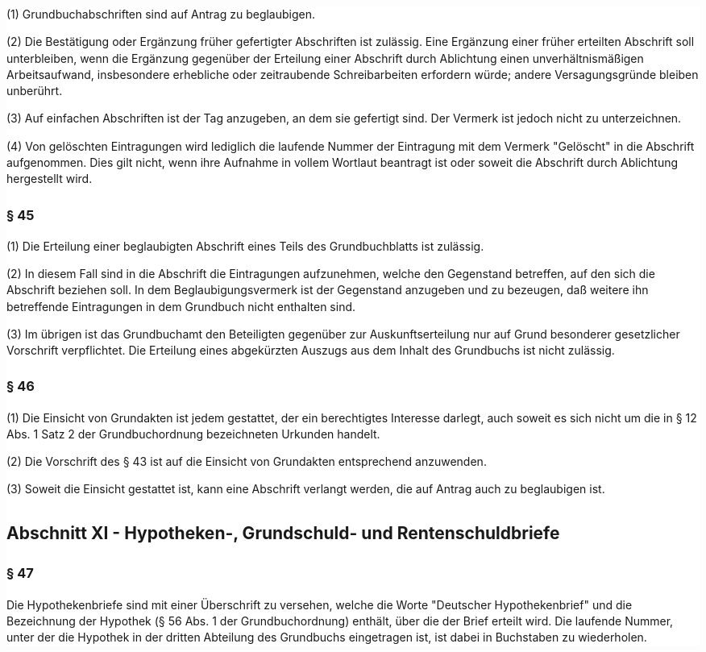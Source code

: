 (1) Grundbuchabschriften sind auf Antrag zu beglaubigen.

(2) Die Bestätigung oder Ergänzung früher gefertigter Abschriften ist
zulässig. Eine Ergänzung einer früher erteilten Abschrift soll
unterbleiben, wenn die Ergänzung gegenüber der Erteilung einer
Abschrift durch Ablichtung einen unverhältnismäßigen Arbeitsaufwand,
insbesondere erhebliche oder zeitraubende Schreibarbeiten erfordern
würde; andere Versagungsgründe bleiben unberührt.

(3) Auf einfachen Abschriften ist der Tag anzugeben, an dem sie
gefertigt sind. Der Vermerk ist jedoch nicht zu unterzeichnen.

(4) Von gelöschten Eintragungen wird lediglich die laufende Nummer der
Eintragung mit dem Vermerk "Gelöscht" in die Abschrift aufgenommen.
Dies gilt nicht, wenn ihre Aufnahme in vollem Wortlaut beantragt ist
oder soweit die Abschrift durch Ablichtung hergestellt wird.


### § 45

(1) Die Erteilung einer beglaubigten Abschrift eines Teils des
Grundbuchblatts ist zulässig.

(2) In diesem Fall sind in die Abschrift die Eintragungen aufzunehmen,
welche den Gegenstand betreffen, auf den sich die Abschrift beziehen
soll. In dem Beglaubigungsvermerk ist der Gegenstand anzugeben und zu
bezeugen, daß weitere ihn betreffende Eintragungen in dem Grundbuch
nicht enthalten sind.

(3) Im übrigen ist das Grundbuchamt den Beteiligten gegenüber zur
Auskunftserteilung nur auf Grund besonderer gesetzlicher Vorschrift
verpflichtet. Die Erteilung eines abgekürzten Auszugs aus dem Inhalt
des Grundbuchs ist nicht zulässig.


### § 46

(1) Die Einsicht von Grundakten ist jedem gestattet, der ein
berechtigtes Interesse darlegt, auch soweit es sich nicht um die in §
12 Abs. 1 Satz 2 der Grundbuchordnung bezeichneten Urkunden handelt.

(2) Die Vorschrift des § 43 ist auf die Einsicht von Grundakten
entsprechend anzuwenden.

(3) Soweit die Einsicht gestattet ist, kann eine Abschrift verlangt
werden, die auf Antrag auch zu beglaubigen ist.


## Abschnitt XI - Hypotheken-, Grundschuld- und Rentenschuldbriefe



### § 47

Die Hypothekenbriefe sind mit einer Überschrift zu versehen, welche
die Worte "Deutscher Hypothekenbrief" und die Bezeichnung der Hypothek
(§ 56 Abs. 1 der Grundbuchordnung) enthält, über die der Brief erteilt
wird. Die laufende Nummer, unter der die Hypothek in der dritten
Abteilung des Grundbuchs eingetragen ist, ist dabei in Buchstaben zu
wiederholen.
